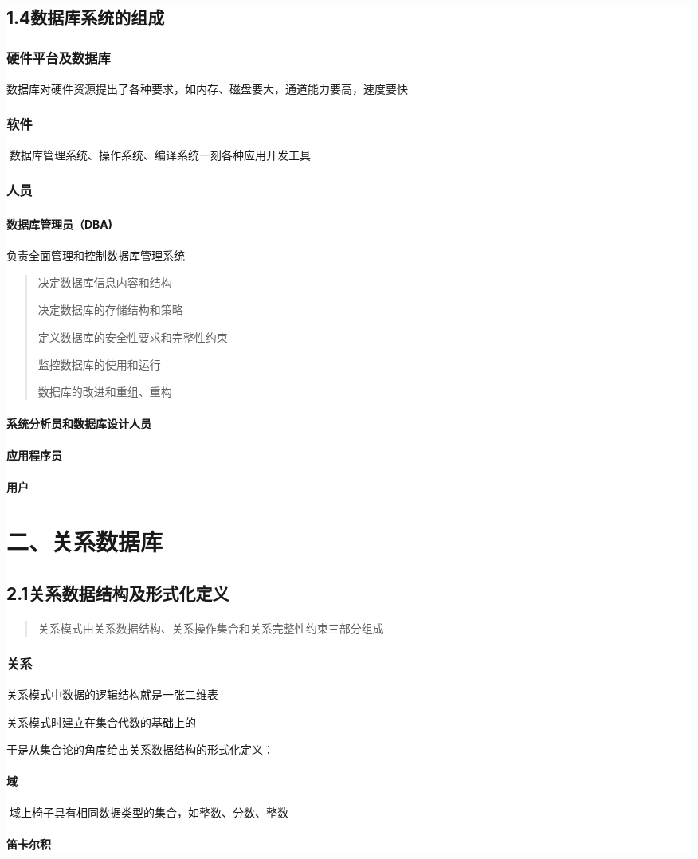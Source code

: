 ## 1.4数据库系统的组成

### 硬件平台及数据库

数据库对硬件资源提出了各种要求，如内存、磁盘要大，通道能力要高，速度要快

### 软件

​	数据库管理系统、操作系统、编译系统一刻各种应用开发工具

### 人员

#### 数据库管理员（DBA)

负责全面管理和控制数据库管理系统

> 决定数据库信息内容和结构
>
> 决定数据库的存储结构和策略
>
> 定义数据库的安全性要求和完整性约束
>
> 监控数据库的使用和运行
>
> 数据库的改进和重组、重构

#### 系统分析员和数据库设计人员

#### 应用程序员

#### 用户

# 二、关系数据库

## 2.1关系数据结构及形式化定义

> 关系模式由关系数据结构、关系操作集合和关系完整性约束三部分组成

### 关系

关系模式中数据的逻辑结构就是一张二维表

关系模式时建立在集合代数的基础上的

于是从集合论的角度给出关系数据结构的形式化定义：

#### 域

​	域上椅子具有相同数据类型的集合，如整数、分数、整数

#### 笛卡尔积

